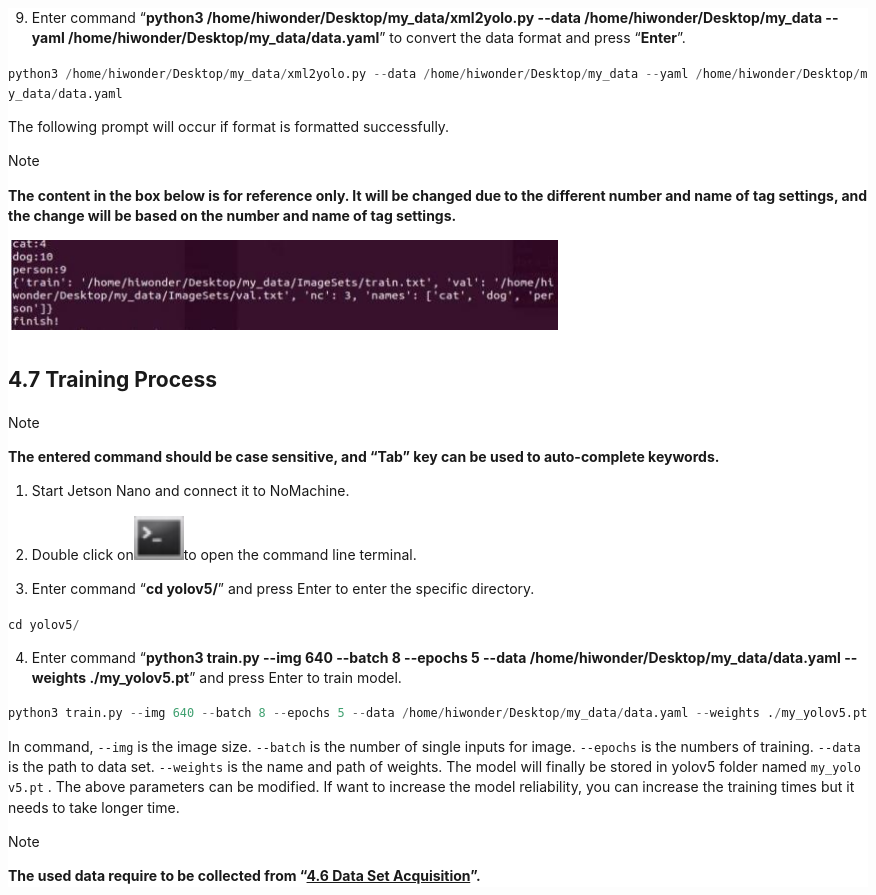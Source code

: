 9) Enter command “**python3 /home/hiwonder/Desktop/my_data/xml2yolo.py --data /home/hiwonder/Desktop/my_data --yaml /home/hiwonder/Desktop/my_data/data.yaml**” to convert the data format and press “**Enter**”.

```py
python3 /home/hiwonder/Desktop/my_data/xml2yolo.py --data /home/hiwonder/Desktop/my_data --yaml /home/hiwonder/Desktop/my_data/data.yaml
```

The following prompt will occur if format is formatted successfully.

>[!Note]
>
>**The content in the box below is for reference only. It will be changed due to the different number and name of tag settings, and the change will be based on the number and name of tag settings.**

<img class="common_img" src="../_static/media/chapter_4\section_6/media/image38.jpeg" style="width:5.76333in;height:0.935in" />

## 4.7 Training Process

>[!Note]
>
>**The entered command should be case sensitive, and “Tab” key can be used to auto-complete keywords.**

1) Start Jetson Nano and connect it to NoMachine.

2) Double click on<img class="common_img" src="../_static/media/chapter_4\section_7\media\image3.png" style="width:50px" />to open the command line terminal.

3) Enter command “**cd yolov5/**” and press Enter to enter the specific directory.

```py
cd yolov5/
```

4) Enter command “**python3 train.py --img 640 --batch 8 --epochs 5 --data /home/hiwonder/Desktop/my_data/data.yaml --weights ./my_yolov5.pt**” and press Enter to train model.

```py
python3 train.py --img 640 --batch 8 --epochs 5 --data /home/hiwonder/Desktop/my_data/data.yaml --weights ./my_yolov5.pt
```

In command, `--img` is the image size. `--batch` is the number of single inputs for image. `--epochs` is the numbers of training. `--data`is the path to data set. `--weights` is the name and path of weights. The model will finally be stored in yolov5 folder named `my_yolov5.pt` .
The above parameters can be modified. If want to increase the model reliability, you can increase the training times but it needs to take longer time.

>[!Note]
>
>**The used data require to be collected from “[4.6 Data Set Acquisition]()”.**
